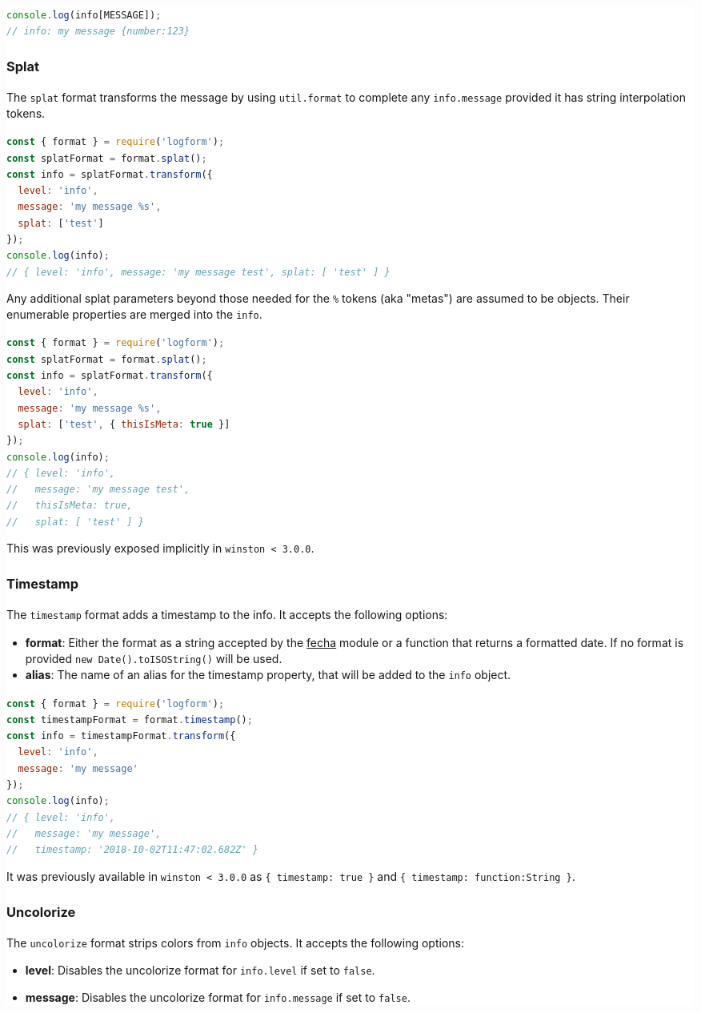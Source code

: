 ```js
console.log(info[MESSAGE]);
// info: my message {number:123}
```
### Splat
The `splat` format transforms the message by using `util.format` to complete any `info.message` provided it has string interpolation tokens.
```js
const { format } = require('logform');
const splatFormat = format.splat();
const info = splatFormat.transform({
  level: 'info',
  message: 'my message %s',
  splat: ['test']
});
console.log(info);
// { level: 'info', message: 'my message test', splat: [ 'test' ] }
```
Any additional splat parameters beyond those needed for the `%` tokens
(aka "metas") are assumed to be objects. Their enumerable properties are
merged into the `info`.
```js
const { format } = require('logform');
const splatFormat = format.splat();
const info = splatFormat.transform({
  level: 'info',
  message: 'my message %s',
  splat: ['test', { thisIsMeta: true }]
});
console.log(info);
// { level: 'info',
//   message: 'my message test',
//   thisIsMeta: true,
//   splat: [ 'test' ] }
```
This was previously exposed implicitly in `winston < 3.0.0`.
### Timestamp
The `timestamp` format adds a timestamp to the info.
It accepts the following options:
* **format**: Either the format as a string accepted by the [fecha](https://github.com/taylorhakes/fecha) module or a function that returns a formatted date. If no format is provided `new Date().toISOString()` will be used.
* **alias**: The name of an alias for the timestamp property, that will be added to the `info` object.
```js
const { format } = require('logform');
const timestampFormat = format.timestamp();
const info = timestampFormat.transform({
  level: 'info',
  message: 'my message'
});
console.log(info);
// { level: 'info',
//   message: 'my message',
//   timestamp: '2018-10-02T11:47:02.682Z' }
```
It was previously available in `winston < 3.0.0` as `{ timestamp: true }` and `{ timestamp: function:String }`.
### Uncolorize
The `uncolorize` format strips colors from `info` objects.
It accepts the following options:
* **level**: Disables the uncolorize format for `info.level` if set to `false`.
* **message**: Disables the uncolorize format for `info.message` if set to `false`.

  [LEVEL]: 'info',
  [LEVEL]: 'info',
  [LEVEL]: 'info',
  [LEVEL]: 'info',